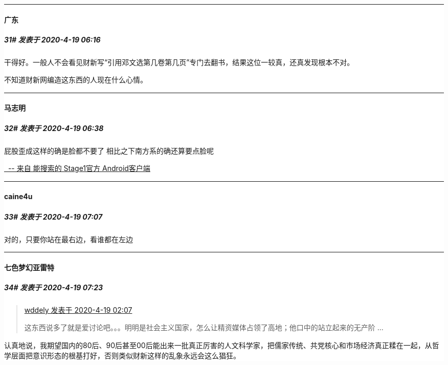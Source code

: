 

*****

####  广东  
##### 31#       发表于 2020-4-19 06:16




干得好。一般人不会看见财新写“引用邓文选第几卷第几页”专门去翻书，结果这位一较真，还真发现根本不对。


不知道财新网编造这东西的人现在什么心情。







*****

####  马志明  
##### 32#       发表于 2020-4-19 06:38




屁股歪成这样的确是脸都不要了
相比之下南方系的确还算要点脸呢

[  -- 来自 能搜索的 Stage1官方 Android客户端](https://www.coolapk.com/apk/140634)







*****

####  caine4u  
##### 33#       发表于 2020-4-19 07:07




对的，只要你站在最右边，看谁都在左边







*****

####  七色梦幻亚雷特  
##### 34#       发表于 2020-4-19 07:23



<blockquote><a href="httphttps://bbs.saraba1st.com/2b/forum.php?mod=redirect&amp;goto=findpost&amp;pid=47129972&amp;ptid=1924893" target="_blank">wddely 发表于 2020-4-19 02:07</a>

这东西说多了就是爱讨论吧。。。明明是社会主义国家，怎么让精资媒体占领了高地；他口中的站立起来的无产阶 ...</blockquote>
认真地说，我期望国内的80后、90后甚至00后能出来一批真正厉害的人文科学家，把儒家传统、共党核心和市场经济真正糅在一起，从哲学层面把意识形态的根基打好，否则类似财新这样的乱象永远会这么猖狂。
